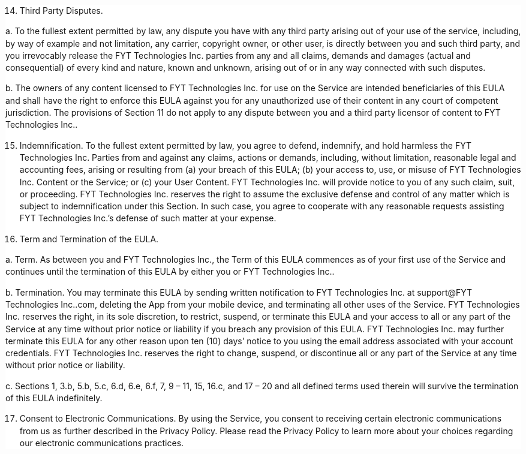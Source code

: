 14. Third Party Disputes.

a. To the fullest extent permitted by law, any dispute you have with any third party arising out of your use of the service, including, by way of example and not limitation, any carrier, copyright owner, or other user, is directly between you and such third party, and you irrevocably release the FYT Technologies Inc. parties from any and all claims, demands and damages (actual and consequential) of every kind and nature, known and unknown, arising out of or in any way connected with such disputes.

b. The owners of any content licensed to FYT Technologies Inc. for use on the Service are intended beneficiaries of this EULA and shall have the right to enforce this EULA against you for any unauthorized use of their content in any court of competent jurisdiction. The provisions of Section 11 do not apply to any dispute between you and a third party licensor of content to FYT Technologies Inc..

15. Indemnification. To the fullest extent permitted by law, you agree to defend, indemnify, and hold harmless the FYT Technologies Inc. Parties from and against any claims, actions or demands, including, without limitation, reasonable legal and accounting fees, arising or resulting from (a) your breach of this EULA; (b) your access to, use, or misuse of FYT Technologies Inc. Content or the Service; or (c) your User Content. FYT Technologies Inc. will provide notice to you of any such claim, suit, or proceeding. FYT Technologies Inc. reserves the right to assume the exclusive defense and control of any matter which is subject to indemnification under this Section. In such case, you agree to cooperate with any reasonable requests assisting FYT Technologies Inc.’s defense of such matter at your expense.

16. Term and Termination of the EULA.

a. Term. As between you and FYT Technologies Inc., the Term of this EULA commences as of your first use of the Service and continues until the termination of this EULA by either you or FYT Technologies Inc..

b. Termination. You may terminate this EULA by sending written notification to FYT Technologies Inc. at support@FYT Technologies Inc..com, deleting the App from your mobile device, and terminating all other uses of the Service. FYT Technologies Inc. reserves the right, in its sole discretion, to restrict, suspend, or terminate this EULA and your access to all or any part of the Service at any time without prior notice or liability if you breach any provision of this EULA. FYT Technologies Inc. may further terminate this EULA for any other reason upon ten (10) days’ notice to you using the email address associated with your account credentials. FYT Technologies Inc. reserves the right to change, suspend, or discontinue all or any part of the Service at any time without prior notice or liability.

c. Sections 1, 3.b, 5.b, 5.c, 6.d, 6.e, 6.f, 7, 9 – 11, 15, 16.c, and 17 – 20 and all defined terms used therein will survive the termination of this EULA indefinitely.

17. Consent to Electronic Communications. By using the Service, you consent to receiving certain electronic communications from us as further described in the Privacy Policy. Please read the Privacy Policy to learn more about your choices regarding our electronic communications practices.
